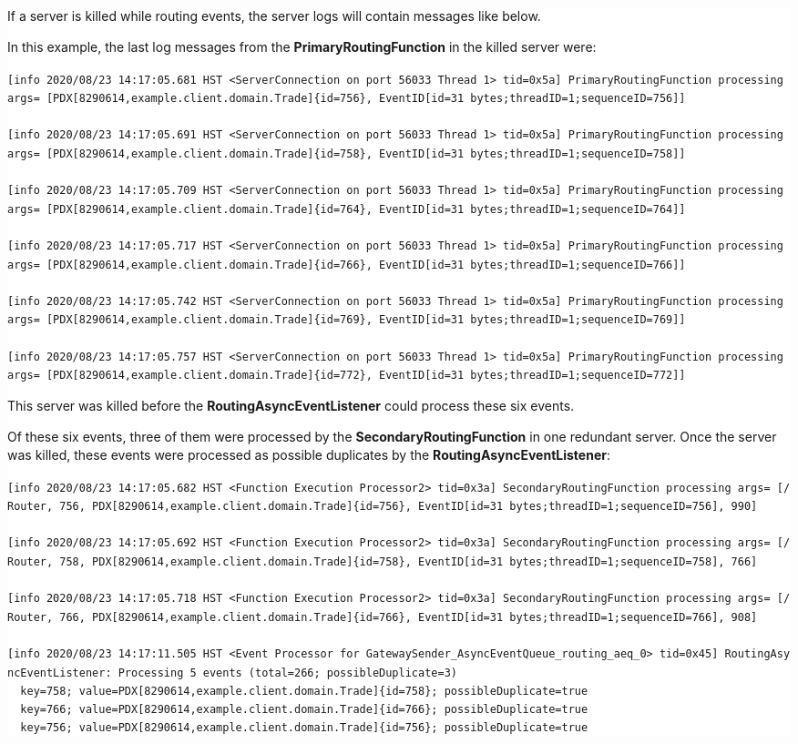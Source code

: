 If a server is killed while routing events, the server logs will contain messages like below.

In this example, the last log messages from the **PrimaryRoutingFunction** in the killed server were:

```
[info 2020/08/23 14:17:05.681 HST <ServerConnection on port 56033 Thread 1> tid=0x5a] PrimaryRoutingFunction processing args= [PDX[8290614,example.client.domain.Trade]{id=756}, EventID[id=31 bytes;threadID=1;sequenceID=756]]

[info 2020/08/23 14:17:05.691 HST <ServerConnection on port 56033 Thread 1> tid=0x5a] PrimaryRoutingFunction processing args= [PDX[8290614,example.client.domain.Trade]{id=758}, EventID[id=31 bytes;threadID=1;sequenceID=758]]

[info 2020/08/23 14:17:05.709 HST <ServerConnection on port 56033 Thread 1> tid=0x5a] PrimaryRoutingFunction processing args= [PDX[8290614,example.client.domain.Trade]{id=764}, EventID[id=31 bytes;threadID=1;sequenceID=764]]

[info 2020/08/23 14:17:05.717 HST <ServerConnection on port 56033 Thread 1> tid=0x5a] PrimaryRoutingFunction processing args= [PDX[8290614,example.client.domain.Trade]{id=766}, EventID[id=31 bytes;threadID=1;sequenceID=766]]

[info 2020/08/23 14:17:05.742 HST <ServerConnection on port 56033 Thread 1> tid=0x5a] PrimaryRoutingFunction processing args= [PDX[8290614,example.client.domain.Trade]{id=769}, EventID[id=31 bytes;threadID=1;sequenceID=769]]

[info 2020/08/23 14:17:05.757 HST <ServerConnection on port 56033 Thread 1> tid=0x5a] PrimaryRoutingFunction processing args= [PDX[8290614,example.client.domain.Trade]{id=772}, EventID[id=31 bytes;threadID=1;sequenceID=772]]
```

This server was killed before the **RoutingAsyncEventListener** could process these six events.

Of these six events, three of them were processed by the **SecondaryRoutingFunction** in one redundant server. Once the server was killed, these events were processed as possible duplicates by the **RoutingAsyncEventListener**:

```
[info 2020/08/23 14:17:05.682 HST <Function Execution Processor2> tid=0x3a] SecondaryRoutingFunction processing args= [/Router, 756, PDX[8290614,example.client.domain.Trade]{id=756}, EventID[id=31 bytes;threadID=1;sequenceID=756], 990]

[info 2020/08/23 14:17:05.692 HST <Function Execution Processor2> tid=0x3a] SecondaryRoutingFunction processing args= [/Router, 758, PDX[8290614,example.client.domain.Trade]{id=758}, EventID[id=31 bytes;threadID=1;sequenceID=758], 766]

[info 2020/08/23 14:17:05.718 HST <Function Execution Processor2> tid=0x3a] SecondaryRoutingFunction processing args= [/Router, 766, PDX[8290614,example.client.domain.Trade]{id=766}, EventID[id=31 bytes;threadID=1;sequenceID=766], 908]

[info 2020/08/23 14:17:11.505 HST <Event Processor for GatewaySender_AsyncEventQueue_routing_aeq_0> tid=0x45] RoutingAsyncEventListener: Processing 5 events (total=266; possibleDuplicate=3)
  key=758; value=PDX[8290614,example.client.domain.Trade]{id=758}; possibleDuplicate=true
  key=766; value=PDX[8290614,example.client.domain.Trade]{id=766}; possibleDuplicate=true
  key=756; value=PDX[8290614,example.client.domain.Trade]{id=756}; possibleDuplicate=true
```
